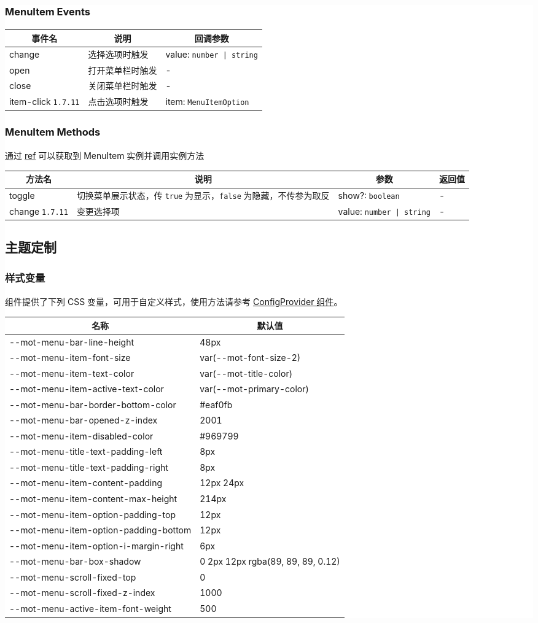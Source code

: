 ### MenuItem Events

| 事件名                 | 说明       | 回调参数                      |
|---------------------|----------|---------------------------|
| change              | 选择选项时触发  | value: `number \| string` |
| open                | 打开菜单栏时触发 | -                         |
| close               | 关闭菜单栏时触发 | -                         |
| item-click `1.7.11` | 点击选项时触发  | item: `MenuItemOption`    |

### MenuItem Methods

通过 [ref](https://vuejs.org/guide/essentials/template-refs.html#template-refs) 可以获取到 MenuItem 实例并调用实例方法

| 方法名             | 说明                                       | 参数                        | 返回值 |
|-----------------|------------------------------------------|---------------------------|-----|
| toggle          | 切换菜单展示状态，传 `true` 为显示，`false` 为隐藏，不传参为取反 | show?: `boolean`          | -   |
| change `1.7.11` | 变更选择项                                    | value: `number \| string` | -   |

## 主题定制

### 样式变量

组件提供了下列 CSS 变量，可用于自定义样式，使用方法请参考 [ConfigProvider 组件](/components/configprovider)。

| 名称                                    | 默认值                               |
|---------------------------------------|-----------------------------------|
| --mot-menu-bar-line-height            | 48px                              |
| --mot-menu-item-font-size             | var(--mot-font-size-2)            |
| --mot-menu-item-text-color            | var(--mot-title-color)            |
| --mot-menu-item-active-text-color     | var(--mot-primary-color)          |
| --mot-menu-bar-border-bottom-color    | #eaf0fb                           |
| --mot-menu-bar-opened-z-index         | 2001                              |
| --mot-menu-item-disabled-color        | #969799                           |
| --mot-menu-title-text-padding-left    | 8px                               |
| --mot-menu-title-text-padding-right   | 8px                               |
| --mot-menu-item-content-padding       | 12px 24px                         |
| --mot-menu-item-content-max-height    | 214px                             |
| --mot-menu-item-option-padding-top    | 12px                              |
| --mot-menu-item-option-padding-bottom | 12px                              |
| --mot-menu-item-option-i-margin-right | 6px                               |
| --mot-menu-bar-box-shadow             | 0 2px 12px rgba(89, 89, 89, 0.12) |
| --mot-menu-scroll-fixed-top           | 0                                 |
| --mot-menu-scroll-fixed-z-index       | 1000                              |
| --mot-menu-active-item-font-weight    | 500                               |
